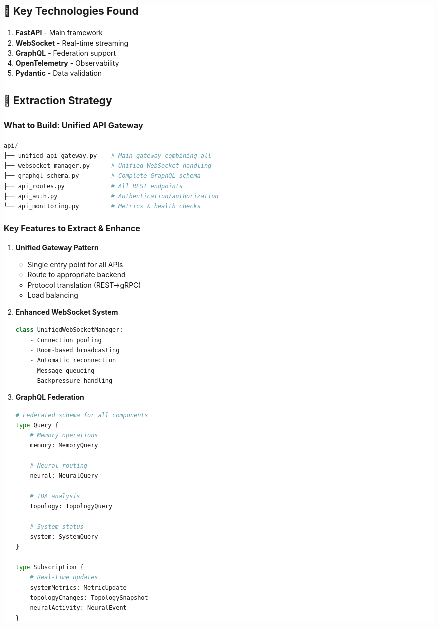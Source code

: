 ## 🔬 Key Technologies Found

1. **FastAPI** - Main framework
2. **WebSocket** - Real-time streaming
3. **GraphQL** - Federation support
4. **OpenTelemetry** - Observability
5. **Pydantic** - Data validation

## 🎯 Extraction Strategy

### **What to Build: Unified API Gateway**

```python
api/
├── unified_api_gateway.py    # Main gateway combining all
├── websocket_manager.py      # Unified WebSocket handling
├── graphql_schema.py         # Complete GraphQL schema
├── api_routes.py             # All REST endpoints
├── api_auth.py               # Authentication/authorization
└── api_monitoring.py         # Metrics & health checks
```

### **Key Features to Extract & Enhance**

1. **Unified Gateway Pattern**
   - Single entry point for all APIs
   - Route to appropriate backend
   - Protocol translation (REST→gRPC)
   - Load balancing

2. **Enhanced WebSocket System**
   ```python
   class UnifiedWebSocketManager:
       - Connection pooling
       - Room-based broadcasting
       - Automatic reconnection
       - Message queueing
       - Backpressure handling
   ```

3. **GraphQL Federation**
   ```python
   # Federated schema for all components
   type Query {
       # Memory operations
       memory: MemoryQuery
       
       # Neural routing
       neural: NeuralQuery
       
       # TDA analysis
       topology: TopologyQuery
       
       # System status
       system: SystemQuery
   }
   
   type Subscription {
       # Real-time updates
       systemMetrics: MetricUpdate
       topologyChanges: TopologySnapshot
       neuralActivity: NeuralEvent
   }
   ```
